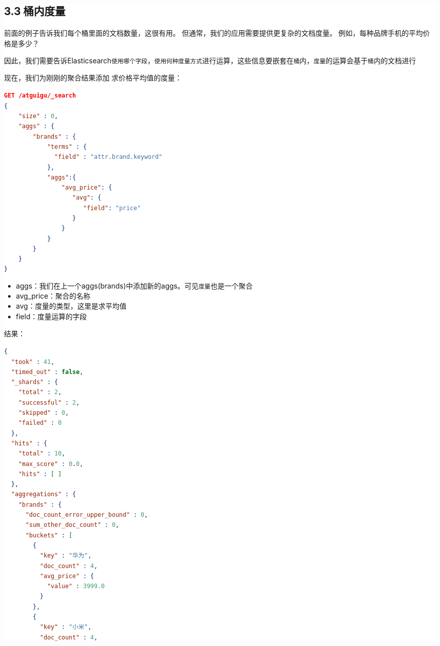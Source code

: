 ## 3.3 桶内度量

前面的例子告诉我们每个桶里面的文档数量，这很有用。 但通常，我们的应用需要提供更复杂的文档度量。 例如，每种品牌手机的平均价格是多少？

因此，我们需要告诉Elasticsearch`使用哪个字段`，`使用何种度量方式`进行运算，这些信息要嵌套在`桶`内，`度量`的运算会基于`桶`内的文档进行

现在，我们为刚刚的聚合结果添加 求价格平均值的度量：

```json
GET /atguigu/_search
{
    "size" : 0,
    "aggs" : { 
        "brands" : { 
            "terms" : { 
              "field" : "attr.brand.keyword"
            },
            "aggs":{
                "avg_price": { 
                   "avg": {
                      "field": "price" 
                   }
                }
            }
        }
    }
}
```

- aggs：我们在上一个aggs(brands)中添加新的aggs。可见`度量`也是一个聚合
- avg_price：聚合的名称
- avg：度量的类型，这里是求平均值
- field：度量运算的字段

结果：

```json
{
  "took" : 41,
  "timed_out" : false,
  "_shards" : {
    "total" : 2,
    "successful" : 2,
    "skipped" : 0,
    "failed" : 0
  },
  "hits" : {
    "total" : 10,
    "max_score" : 0.0,
    "hits" : [ ]
  },
  "aggregations" : {
    "brands" : {
      "doc_count_error_upper_bound" : 0,
      "sum_other_doc_count" : 0,
      "buckets" : [
        {
          "key" : "华为",
          "doc_count" : 4,
          "avg_price" : {
            "value" : 3999.0
          }
        },
        {
          "key" : "小米",
          "doc_count" : 4,
```